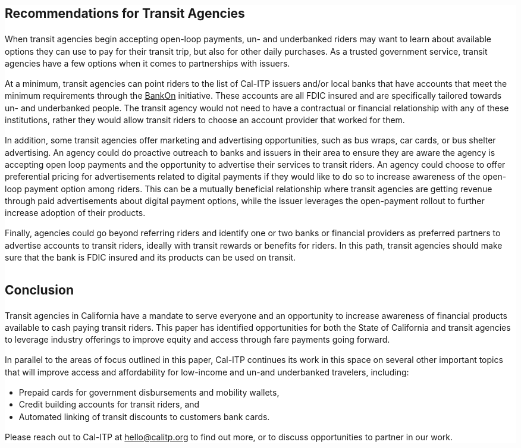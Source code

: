 ## Recommendations for Transit Agencies

When transit agencies begin accepting open-loop payments, un- and underbanked riders may want to learn about available options they can use to pay for their transit trip, but also for other daily purchases. As a trusted government service, transit agencies have a few options when it comes to partnerships with issuers.

At a minimum, transit agencies can point riders to the list of Cal-ITP issuers and/or local banks that have accounts that meet the minimum requirements through the [BankOn](https://joinbankon.org) initiative. These accounts are all FDIC insured and are specifically tailored towards un- and underbanked people. The transit agency would not need to have a contractual or financial relationship with any of these institutions, rather they would allow transit riders to choose an account provider that worked for them.

In addition, some transit agencies offer marketing and advertising opportunities, such as bus wraps, car cards, or bus shelter advertising. An agency could do proactive outreach to banks and issuers in their area to ensure they are aware the agency is accepting open loop payments and the opportunity to advertise their services to transit riders. An agency could choose to offer preferential pricing for advertisements related to digital payments if they would like to do so to increase awareness of the open-loop payment option among riders. This can be a mutually beneficial relationship where transit agencies are getting revenue through paid advertisements about digital payment options, while the issuer leverages the open-payment rollout to further increase adoption of their products.

Finally, agencies could go beyond referring riders and identify one or two banks or financial providers as preferred partners to advertise accounts to transit riders, ideally with transit rewards or benefits for riders. In this path, transit agencies should make sure that the bank is FDIC insured and its products can be used on transit.

## Conclusion

Transit agencies in California have a mandate to serve everyone and an opportunity to increase awareness of financial products available to cash paying transit riders. This paper has identified opportunities for both the State of California and transit agencies to leverage industry offerings to improve equity and access through fare payments going forward.

In parallel to the areas of focus outlined in this paper, Cal-ITP continues its work in this space on several other important topics that will improve access and affordability for low-income and un-and underbanked travelers, including:

* Prepaid cards for government disbursements and mobility wallets,
* Credit building accounts for transit riders, and
* Automated linking of transit discounts to customers bank cards.

Please reach out to Cal-ITP at [hello@calitp.org](mailto:hello@calitp.org) to find out more, or to discuss opportunities to partner in our work.
